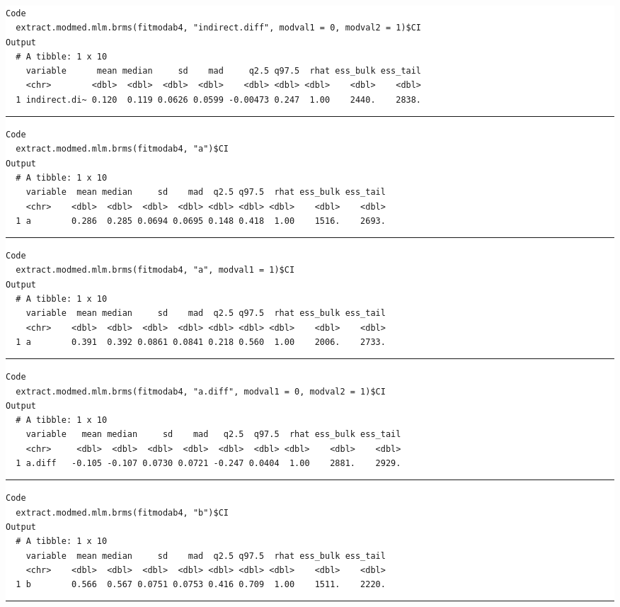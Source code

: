 
    Code
      extract.modmed.mlm.brms(fitmodab4, "indirect.diff", modval1 = 0, modval2 = 1)$CI
    Output
      # A tibble: 1 x 10
        variable      mean median     sd    mad     q2.5 q97.5  rhat ess_bulk ess_tail
        <chr>        <dbl>  <dbl>  <dbl>  <dbl>    <dbl> <dbl> <dbl>    <dbl>    <dbl>
      1 indirect.di~ 0.120  0.119 0.0626 0.0599 -0.00473 0.247  1.00    2440.    2838.

---

    Code
      extract.modmed.mlm.brms(fitmodab4, "a")$CI
    Output
      # A tibble: 1 x 10
        variable  mean median     sd    mad  q2.5 q97.5  rhat ess_bulk ess_tail
        <chr>    <dbl>  <dbl>  <dbl>  <dbl> <dbl> <dbl> <dbl>    <dbl>    <dbl>
      1 a        0.286  0.285 0.0694 0.0695 0.148 0.418  1.00    1516.    2693.

---

    Code
      extract.modmed.mlm.brms(fitmodab4, "a", modval1 = 1)$CI
    Output
      # A tibble: 1 x 10
        variable  mean median     sd    mad  q2.5 q97.5  rhat ess_bulk ess_tail
        <chr>    <dbl>  <dbl>  <dbl>  <dbl> <dbl> <dbl> <dbl>    <dbl>    <dbl>
      1 a        0.391  0.392 0.0861 0.0841 0.218 0.560  1.00    2006.    2733.

---

    Code
      extract.modmed.mlm.brms(fitmodab4, "a.diff", modval1 = 0, modval2 = 1)$CI
    Output
      # A tibble: 1 x 10
        variable   mean median     sd    mad   q2.5  q97.5  rhat ess_bulk ess_tail
        <chr>     <dbl>  <dbl>  <dbl>  <dbl>  <dbl>  <dbl> <dbl>    <dbl>    <dbl>
      1 a.diff   -0.105 -0.107 0.0730 0.0721 -0.247 0.0404  1.00    2881.    2929.

---

    Code
      extract.modmed.mlm.brms(fitmodab4, "b")$CI
    Output
      # A tibble: 1 x 10
        variable  mean median     sd    mad  q2.5 q97.5  rhat ess_bulk ess_tail
        <chr>    <dbl>  <dbl>  <dbl>  <dbl> <dbl> <dbl> <dbl>    <dbl>    <dbl>
      1 b        0.566  0.567 0.0751 0.0753 0.416 0.709  1.00    1511.    2220.

---